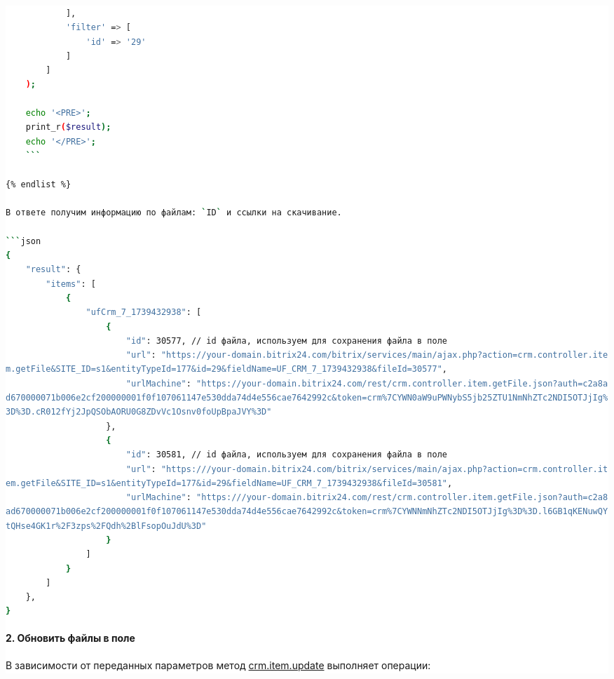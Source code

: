 ```bash
            ],
            'filter' => [
                'id' => '29'
            ]
        ]
    );

    echo '<PRE>';
    print_r($result);
    echo '</PRE>';
    ```

{% endlist %}

В ответе получим информацию по файлам: `ID` и ссылки на скачивание.

```json
{
    "result": {
        "items": [
            {
                "ufCrm_7_1739432938": [
                    {
                        "id": 30577, // id файла, используем для сохранения файла в поле
                        "url": "https://your-domain.bitrix24.com/bitrix/services/main/ajax.php?action=crm.controller.item.getFile&SITE_ID=s1&entityTypeId=177&id=29&fieldName=UF_CRM_7_1739432938&fileId=30577",
                        "urlMachine": "https://your-domain.bitrix24.com/rest/crm.controller.item.getFile.json?auth=c2a8ad670000071b006e2cf200000001f0f107061147e530dda74d4e556cae7642992c&token=crm%7CYWN0aW9uPWNybS5jb25ZTU1NmNhZTc2NDI5OTJjIg%3D%3D.cR012fYj2JpQSObAORU0G8ZDvVc1Osnv0foUpBpaJVY%3D"
                    },
                    {
                        "id": 30581, // id файла, используем для сохранения файла в поле
                        "url": "https:///your-domain.bitrix24.com/bitrix/services/main/ajax.php?action=crm.controller.item.getFile&SITE_ID=s1&entityTypeId=177&id=29&fieldName=UF_CRM_7_1739432938&fileId=30581",
                        "urlMachine": "https:///your-domain.bitrix24.com/rest/crm.controller.item.getFile.json?auth=c2a8ad670000071b006e2cf200000001f0f107061147e530dda74d4e556cae7642992c&token=crm%7CYWNNmNhZTc2NDI5OTJjIg%3D%3D.l6GB1qKENuwQYtQHse4GK1r%2F3zps%2FQdh%2BlFsopOuJdU%3D"
                    }
                ]
            }
        ]
    },
}
```

#### 2. Обновить файлы в поле

В зависимости от переданных параметров метод [crm.item.update](../crm/universal/crm-item-update.md) выполняет операции:
